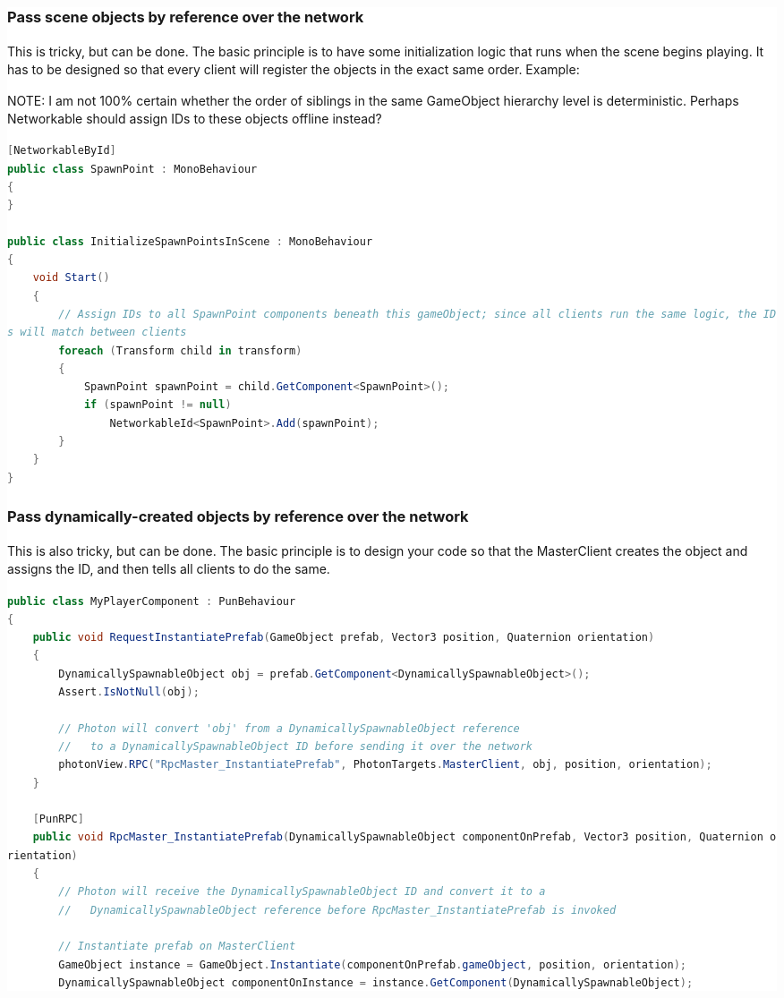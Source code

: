 ### Pass scene objects by reference over the network

This is tricky, but can be done. The basic principle is to have some initialization logic that runs when the scene begins playing. It has to be designed so that every client will register the objects in the exact same order. Example:

NOTE: I am not 100% certain whether the order of siblings in the same GameObject hierarchy level is deterministic. Perhaps Networkable should assign IDs to these objects offline instead?

```csharp
[NetworkableById]
public class SpawnPoint : MonoBehaviour
{
}

public class InitializeSpawnPointsInScene : MonoBehaviour
{
	void Start()
	{
		// Assign IDs to all SpawnPoint components beneath this gameObject; since all clients run the same logic, the IDs will match between clients
		foreach (Transform child in transform)
		{
			SpawnPoint spawnPoint = child.GetComponent<SpawnPoint>();
			if (spawnPoint != null)
				NetworkableId<SpawnPoint>.Add(spawnPoint);
		}
	}
}

```


### Pass dynamically-created objects by reference over the network

This is also tricky, but can be done. The basic principle is to design your code so that the MasterClient creates the object and assigns the ID, and then tells all clients to do the same.

```csharp
public class MyPlayerComponent : PunBehaviour
{
	public void RequestInstantiatePrefab(GameObject prefab, Vector3 position, Quaternion orientation)
	{
		DynamicallySpawnableObject obj = prefab.GetComponent<DynamicallySpawnableObject>();
		Assert.IsNotNull(obj);

		// Photon will convert 'obj' from a DynamicallySpawnableObject reference
		//   to a DynamicallySpawnableObject ID before sending it over the network
		photonView.RPC("RpcMaster_InstantiatePrefab", PhotonTargets.MasterClient, obj, position, orientation);
	}

	[PunRPC]
	public void RpcMaster_InstantiatePrefab(DynamicallySpawnableObject componentOnPrefab, Vector3 position, Quaternion orientation)
	{
		// Photon will receive the DynamicallySpawnableObject ID and convert it to a
		//   DynamicallySpawnableObject reference before RpcMaster_InstantiatePrefab is invoked

		// Instantiate prefab on MasterClient
		GameObject instance = GameObject.Instantiate(componentOnPrefab.gameObject, position, orientation);
		DynamicallySpawnableObject componentOnInstance = instance.GetComponent(DynamicallySpawnableObject);
```